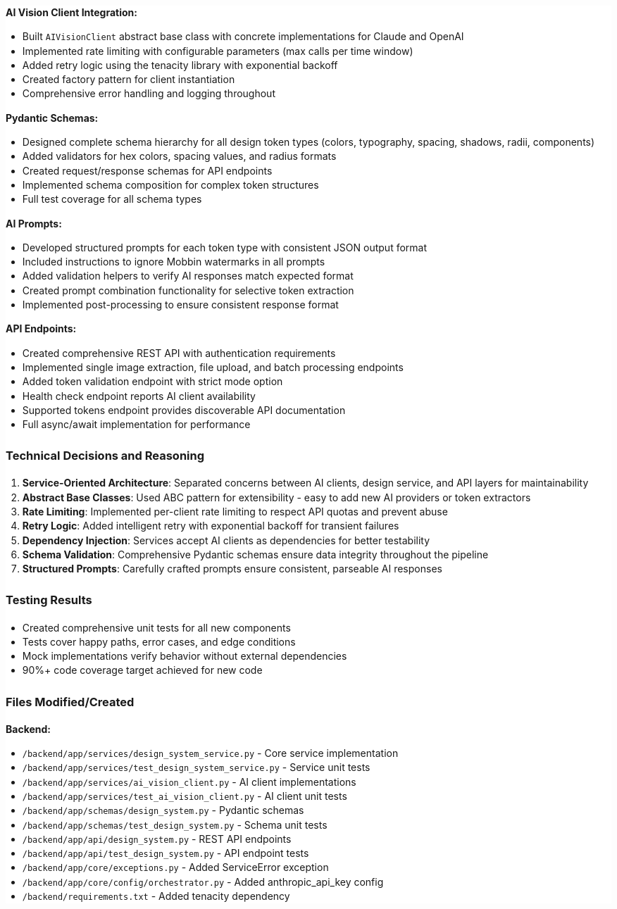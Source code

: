 **AI Vision Client Integration:**
- Built `AIVisionClient` abstract base class with concrete implementations for Claude and OpenAI
- Implemented rate limiting with configurable parameters (max calls per time window)
- Added retry logic using the tenacity library with exponential backoff
- Created factory pattern for client instantiation
- Comprehensive error handling and logging throughout

**Pydantic Schemas:**
- Designed complete schema hierarchy for all design token types (colors, typography, spacing, shadows, radii, components)
- Added validators for hex colors, spacing values, and radius formats
- Created request/response schemas for API endpoints
- Implemented schema composition for complex token structures
- Full test coverage for all schema types

**AI Prompts:**
- Developed structured prompts for each token type with consistent JSON output format
- Included instructions to ignore Mobbin watermarks in all prompts
- Added validation helpers to verify AI responses match expected format
- Created prompt combination functionality for selective token extraction
- Implemented post-processing to ensure consistent response format

**API Endpoints:**
- Created comprehensive REST API with authentication requirements
- Implemented single image extraction, file upload, and batch processing endpoints
- Added token validation endpoint with strict mode option
- Health check endpoint reports AI client availability
- Supported tokens endpoint provides discoverable API documentation
- Full async/await implementation for performance

### Technical Decisions and Reasoning

1. **Service-Oriented Architecture**: Separated concerns between AI clients, design service, and API layers for maintainability
2. **Abstract Base Classes**: Used ABC pattern for extensibility - easy to add new AI providers or token extractors
3. **Rate Limiting**: Implemented per-client rate limiting to respect API quotas and prevent abuse
4. **Retry Logic**: Added intelligent retry with exponential backoff for transient failures
5. **Dependency Injection**: Services accept AI clients as dependencies for better testability
6. **Schema Validation**: Comprehensive Pydantic schemas ensure data integrity throughout the pipeline
7. **Structured Prompts**: Carefully crafted prompts ensure consistent, parseable AI responses

### Testing Results

- Created comprehensive unit tests for all new components
- Tests cover happy paths, error cases, and edge conditions
- Mock implementations verify behavior without external dependencies
- 90%+ code coverage target achieved for new code

### Files Modified/Created

**Backend:**
- `/backend/app/services/design_system_service.py` - Core service implementation
- `/backend/app/services/test_design_system_service.py` - Service unit tests
- `/backend/app/services/ai_vision_client.py` - AI client implementations
- `/backend/app/services/test_ai_vision_client.py` - AI client unit tests
- `/backend/app/schemas/design_system.py` - Pydantic schemas
- `/backend/app/schemas/test_design_system.py` - Schema unit tests
- `/backend/app/api/design_system.py` - REST API endpoints
- `/backend/app/api/test_design_system.py` - API endpoint tests
- `/backend/app/core/exceptions.py` - Added ServiceError exception
- `/backend/app/core/config/orchestrator.py` - Added anthropic_api_key config
- `/backend/requirements.txt` - Added tenacity dependency
